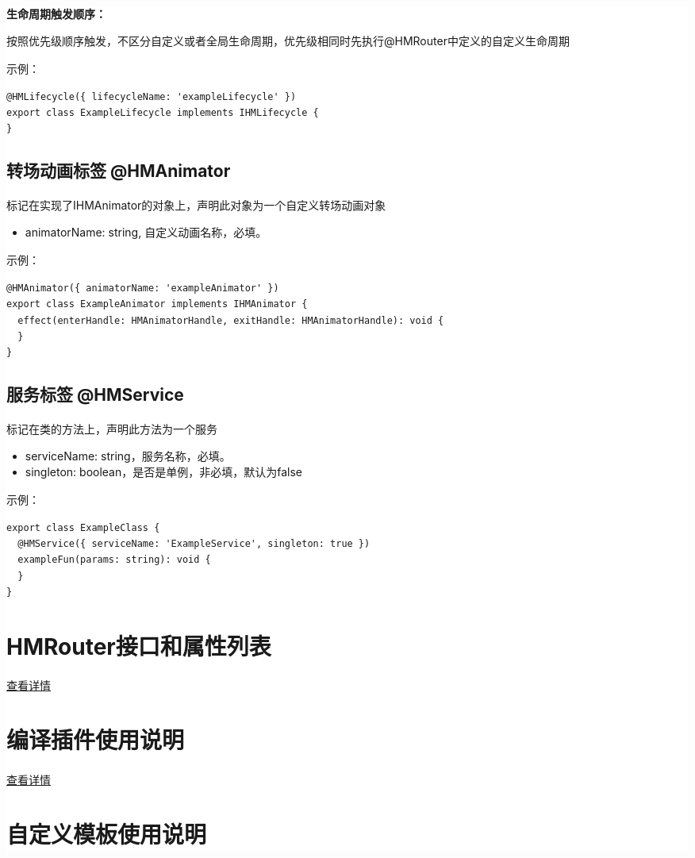 **生命周期触发顺序：**

按照优先级顺序触发，不区分自定义或者全局生命周期，优先级相同时先执行@HMRouter中定义的自定义生命周期

示例：

```extendtypescript
@HMLifecycle({ lifecycleName: 'exampleLifecycle' })
export class ExampleLifecycle implements IHMLifecycle {
}
```

## 转场动画标签 @HMAnimator

标记在实现了IHMAnimator的对象上，声明此对象为一个自定义转场动画对象

- animatorName: string, 自定义动画名称，必填。

示例：

```extendtypescript
@HMAnimator({ animatorName: 'exampleAnimator' })
export class ExampleAnimator implements IHMAnimator {
  effect(enterHandle: HMAnimatorHandle, exitHandle: HMAnimatorHandle): void {
  }
}
```

## 服务标签 @HMService

标记在类的方法上，声明此方法为一个服务

- serviceName: string，服务名称，必填。
- singleton: boolean，是否是单例，非必填，默认为false

示例：

```extendtypescript
export class ExampleClass {
  @HMService({ serviceName: 'ExampleService', singleton: true })
  exampleFun(params: string): void {
  }
}
```

# HMRouter接口和属性列表

[查看详情](https://gitee.com/hadss/hmrouter/blob/master/docs/Reference.md)

# 编译插件使用说明

[查看详情](https://gitee.com/hadss/hmrouter/blob/master/HMRouterPlugin/README.md)

# 自定义模板使用说明
